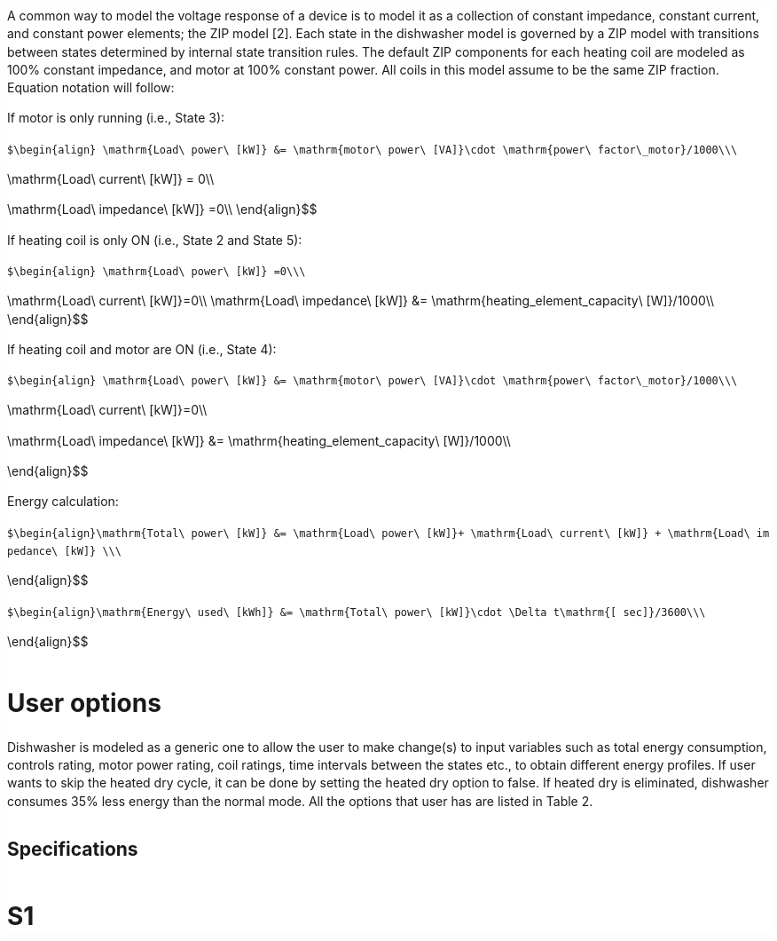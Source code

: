 A common way to model the voltage response of a device is to model it as a collection of constant impedance, constant current, and constant power elements; the ZIP model [2]. Each state in the dishwasher model is governed by a ZIP model with transitions between states determined by internal state transition rules. The default ZIP components for each heating coil are modeled as 100% constant impedance, and motor at 100% constant power. All coils in this model assume to be the same ZIP fraction. Equation notation will follow: 

If motor is only running (i.e., State 3): 

    $\begin{align} \mathrm{Load\ power\ [kW]} &= \mathrm{motor\ power\ [VA]}\cdot \mathrm{power\ factor\_motor}/1000\\\

\mathrm{Load\ current\ [kW]} = 0\\\ 

\mathrm{Load\ impedance\ [kW]} =0\\\ \end{align}$$

If heating coil is only ON (i.e., State 2 and State 5): 

    $\begin{align} \mathrm{Load\ power\ [kW]} =0\\\

\mathrm{Load\ current\ [kW]}=0\\\ \mathrm{Load\ impedance\ [kW]} &= \mathrm{heating\_element\_capacity\ [W]}/1000\\\ \end{align}$$

If heating coil and motor are ON (i.e., State 4): 

    $\begin{align} \mathrm{Load\ power\ [kW]} &= \mathrm{motor\ power\ [VA]}\cdot \mathrm{power\ factor\_motor}/1000\\\

\mathrm{Load\ current\ [kW]}=0\\\ 

\mathrm{Load\ impedance\ [kW]} &= \mathrm{heating\_element\_capacity\ [W]}/1000\\\ 

\end{align}$$

Energy calculation: 

    $\begin{align}\mathrm{Total\ power\ [kW]} &= \mathrm{Load\ power\ [kW]}+ \mathrm{Load\ current\ [kW]} + \mathrm{Load\ impedance\ [kW]} \\\

\end{align}$$

    $\begin{align}\mathrm{Energy\ used\ [kWh]} &= \mathrm{Total\ power\ [kW]}\cdot \Delta t\mathrm{[ sec]}/3600\\\

\end{align}$$

# User options

Dishwasher is modeled as a generic one to allow the user to make change(s) to input variables such as total energy consumption, controls rating, motor power rating, coil ratings, time intervals between the states etc., to obtain different energy profiles. If user wants to skip the heated dry cycle, it can be done by setting the heated dry option to false. If heated dry is eliminated, dishwasher consumes 35% less energy than the normal mode. All the options that user has are listed in Table 2. 

## Specifications

# S1
